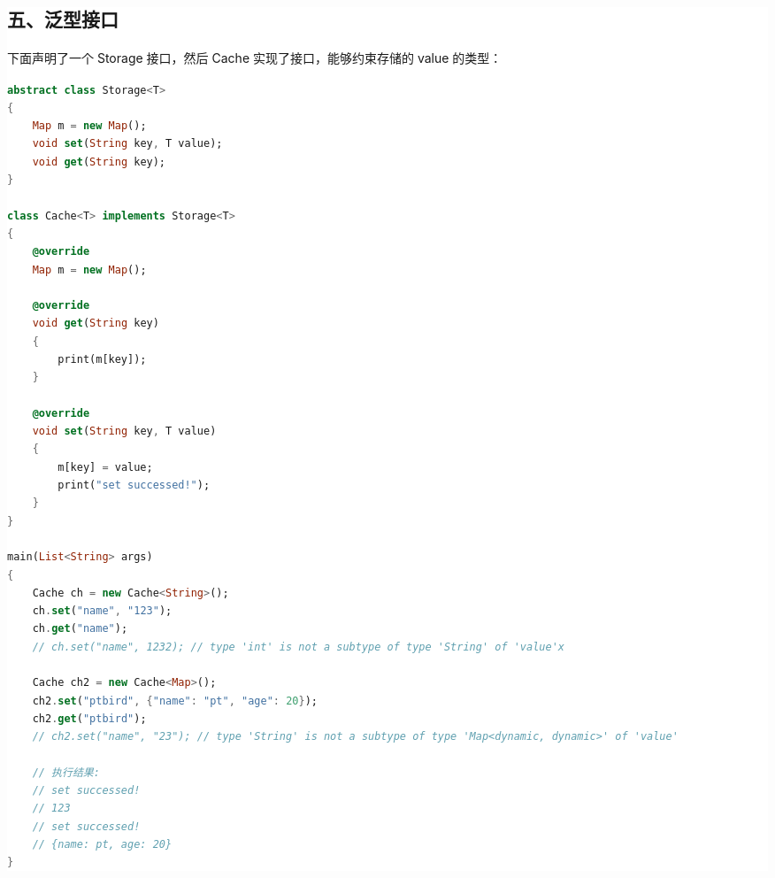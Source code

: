 ```dart
```

## 五、泛型接口
下面声明了一个 Storage 接口，然后 Cache 实现了接口，能够约束存储的 value 的类型：

```dart
abstract class Storage<T>
{
	Map m = new Map();
	void set(String key, T value);
	void get(String key);
}

class Cache<T> implements Storage<T>
{
	@override
	Map m = new Map();

	@override
	void get(String key)
	{
		print(m[key]);
	}
	
	@override
	void set(String key, T value)
	{
		m[key] = value;
		print("set successed!");
	}
}

main(List<String> args)
{
	Cache ch = new Cache<String>();
	ch.set("name", "123");
	ch.get("name");
	// ch.set("name", 1232); // type 'int' is not a subtype of type 'String' of 'value'x

	Cache ch2 = new Cache<Map>();
	ch2.set("ptbird", {"name": "pt", "age": 20});
	ch2.get("ptbird"); 
	// ch2.set("name", "23"); // type 'String' is not a subtype of type 'Map<dynamic, dynamic>' of 'value'
	
	// 执行结果:
	// set successed!
	// 123
	// set successed!
	// {name: pt, age: 20}
}
```
